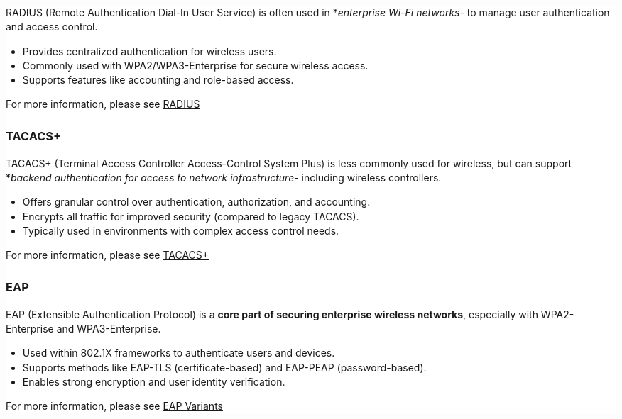 RADIUS (Remote Authentication Dial-In User Service) is often used in **enterprise Wi-Fi networks*- to manage user authentication and access control.

- Provides centralized authentication for wireless users.
- Commonly used with WPA2/WPA3-Enterprise for secure wireless access.
- Supports features like accounting and role-based access.

For more information, please see [RADIUS](/docs/007-Cybersecurity/004-Infrastructure-and-Network/020-Authentication-Protocols.md#radius)


### TACACS+

TACACS+ (Terminal Access Controller Access-Control System Plus) is less commonly used for wireless, but can support **backend authentication for access to network infrastructure*- including wireless controllers.

- Offers granular control over authentication, authorization, and accounting.
- Encrypts all traffic for improved security (compared to legacy TACACS).
- Typically used in environments with complex access control needs.

For more information, please see [TACACS+](/docs/007-Cybersecurity/004-Infrastructure-and-Network/020-Authentication-Protocols.md#tacacs)


### EAP

EAP (Extensible Authentication Protocol) is a **core part of securing enterprise wireless networks**, especially with WPA2-Enterprise and WPA3-Enterprise.

- Used within 802.1X frameworks to authenticate users and devices.
- Supports methods like EAP-TLS (certificate-based) and EAP-PEAP (password-based).
- Enables strong encryption and user identity verification.

For more information, please see [EAP Variants](/docs/007-Cybersecurity/004-Infrastructure-and-Network/020-Authentication-Protocols.md#eap)

